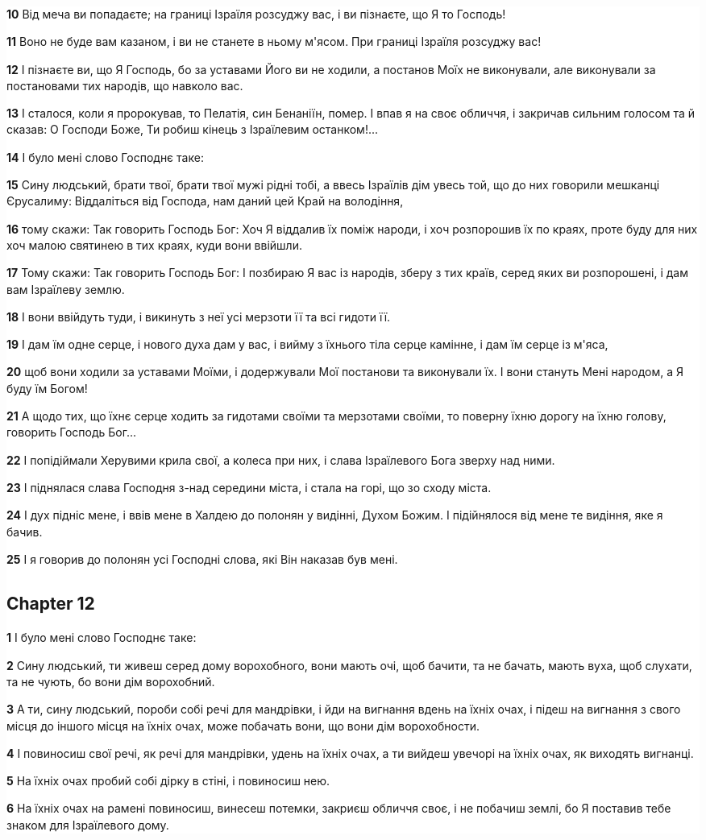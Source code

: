 **10** Від меча ви попадаєте; на границі Ізраїля розсуджу вас, і ви пізнаєте, що Я то Господь!

**11** Воно не буде вам казаном, і ви не станете в ньому м'ясом. При границі Ізраїля розсуджу вас!

**12** І пізнаєте ви, що Я Господь, бо за уставами Його ви не ходили, а постанов Моїх не виконували, але виконували за постановами тих народів, що навколо вас.

**13** І сталося, коли я пророкував, то Пелатія, син Бенаніїн, помер. І впав я на своє обличчя, і закричав сильним голосом та й сказав: О Господи Боже, Ти робиш кінець з Ізраїлевим останком!...

**14** І було мені слово Господнє таке:

**15** Сину людський, брати твої, брати твої мужі рідні тобі, а ввесь Ізраїлів дім увесь той, що до них говорили мешканці Єрусалиму: Віддаліться від Господа, нам даний цей Край на володіння,

**16** тому скажи: Так говорить Господь Бог: Хоч Я віддалив їх поміж народи, і хоч розпорошив їх по краях, проте буду для них хоч малою святинею в тих краях, куди вони ввійшли.

**17** Тому скажи: Так говорить Господь Бог: І позбираю Я вас із народів, зберу з тих країв, серед яких ви розпорошені, і дам вам Ізраїлеву землю.

**18** І вони ввійдуть туди, і викинуть з неї усі мерзоти її та всі гидоти її.

**19** І дам їм одне серце, і нового духа дам у вас, і вийму з їхнього тіла серце камінне, і дам їм серце із м'яса,

**20** щоб вони ходили за уставами Моїми, і додержували Мої постанови та виконували їх. І вони стануть Мені народом, а Я буду їм Богом!

**21** А щодо тих, що їхнє серце ходить за гидотами своїми та мерзотами своїми, то поверну їхню дорогу на їхню голову, говорить Господь Бог...

**22** І попідіймали Херувими крила свої, а колеса при них, і слава Ізраїлевого Бога зверху над ними.

**23** І піднялася слава Господня з-над середини міста, і стала на горі, що зо сходу міста.

**24** І дух підніс мене, і ввів мене в Халдею до полонян у видінні, Духом Божим. І підійнялося від мене те видіння, яке я бачив.

**25** І я говорив до полонян усі Господні слова, які Він наказав був мені.

## Chapter 12

**1** І було мені слово Господнє таке:

**2** Сину людський, ти живеш серед дому ворохобного, вони мають очі, щоб бачити, та не бачать, мають вуха, щоб слухати, та не чують, бо вони дім ворохобний.

**3** А ти, сину людський, пороби собі речі для мандрівки, і йди на вигнання вдень на їхніх очах, і підеш на вигнання з свого місця до іншого місця на їхніх очах, може побачать вони, що вони дім ворохобности.

**4** І повиносиш свої речі, як речі для мандрівки, удень на їхніх очах, а ти вийдеш увечорі на їхніх очах, як виходять вигнанці.

**5** На їхніх очах пробий собі дірку в стіні, і повиносиш нею.

**6** На їхніх очах на рамені повиносиш, винесеш потемки, закриєш обличчя своє, і не побачиш землі, бо Я поставив тебе знаком для Ізраїлевого дому.
